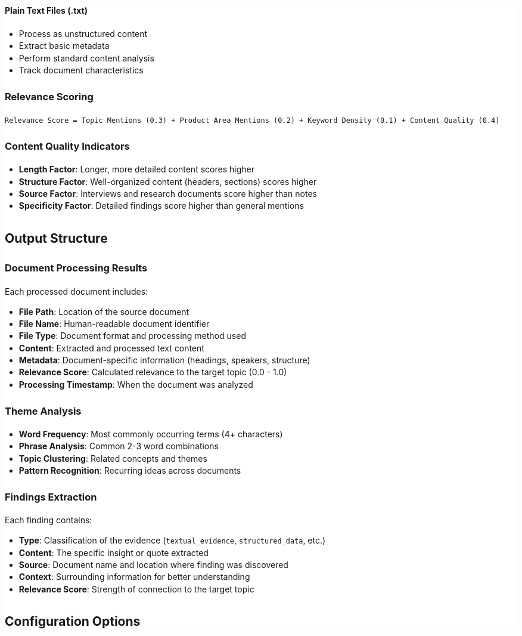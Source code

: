 #### Plain Text Files (.txt)
- Process as unstructured content
- Extract basic metadata
- Perform standard content analysis
- Track document characteristics

### Relevance Scoring

```
Relevance Score = Topic Mentions (0.3) + Product Area Mentions (0.2) + Keyword Density (0.1) + Content Quality (0.4)
```

### Content Quality Indicators

- **Length Factor**: Longer, more detailed content scores higher
- **Structure Factor**: Well-organized content (headers, sections) scores higher  
- **Source Factor**: Interviews and research documents score higher than notes
- **Specificity Factor**: Detailed findings score higher than general mentions

## Output Structure

### Document Processing Results

Each processed document includes:
- **File Path**: Location of the source document
- **File Name**: Human-readable document identifier
- **File Type**: Document format and processing method used
- **Content**: Extracted and processed text content
- **Metadata**: Document-specific information (headings, speakers, structure)
- **Relevance Score**: Calculated relevance to the target topic (0.0 - 1.0)
- **Processing Timestamp**: When the document was analyzed

### Theme Analysis

- **Word Frequency**: Most commonly occurring terms (4+ characters)
- **Phrase Analysis**: Common 2-3 word combinations
- **Topic Clustering**: Related concepts and themes
- **Pattern Recognition**: Recurring ideas across documents

### Findings Extraction

Each finding contains:
- **Type**: Classification of the evidence (`textual_evidence`, `structured_data`, etc.)
- **Content**: The specific insight or quote extracted
- **Source**: Document name and location where finding was discovered
- **Context**: Surrounding information for better understanding
- **Relevance Score**: Strength of connection to the target topic

## Configuration Options
